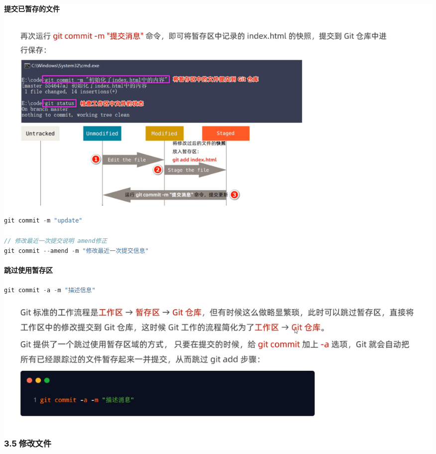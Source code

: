 #### 提交已暂存的文件

![image-20220819224723361](imgs/image-20220819224723361.png)



```js
git commit -m "update"

// 修改最近一次提交说明 amend修正
git commit --amend -m "修改最近一次提交信息"
```

#### 跳过使用暂存区

```js
git commit -a -m "描述信息"
```

![image-20220819231117445](imgs/image-20220819231117445.png)

### 3.5 修改文件
